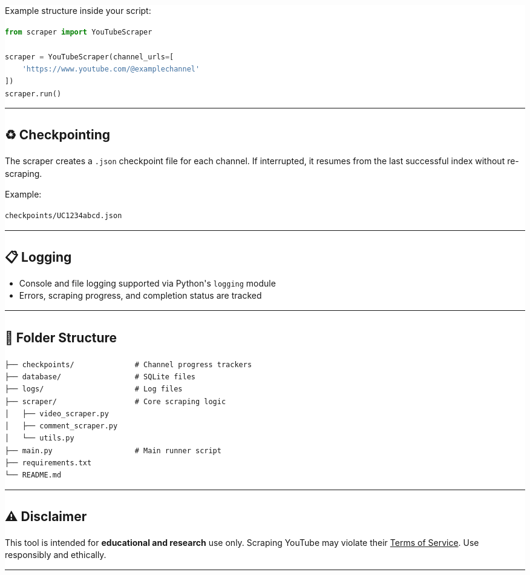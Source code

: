Example structure inside your script:

```python
from scraper import YouTubeScraper

scraper = YouTubeScraper(channel_urls=[
    'https://www.youtube.com/@examplechannel'
])
scraper.run()
```

---

## ♻️ Checkpointing

The scraper creates a `.json` checkpoint file for each channel. If interrupted, it resumes from the last successful index without re-scraping.

Example:

```
checkpoints/UC1234abcd.json
```

---

## 📋 Logging

* Console and file logging supported via Python's `logging` module
* Errors, scraping progress, and completion status are tracked

---

## 📁 Folder Structure

```plaintext
├── checkpoints/              # Channel progress trackers
├── database/                 # SQLite files
├── logs/                     # Log files
├── scraper/                  # Core scraping logic
│   ├── video_scraper.py
│   ├── comment_scraper.py
│   └── utils.py
├── main.py                   # Main runner script
├── requirements.txt
└── README.md
```

---

## ⚠️ Disclaimer

This tool is intended for **educational and research** use only. Scraping YouTube may violate their [Terms of Service](https://www.youtube.com/t/terms). Use responsibly and ethically.

---